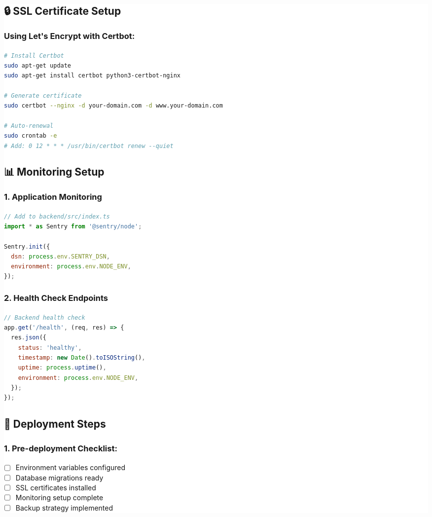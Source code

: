 ## 🔒 SSL Certificate Setup

### Using Let's Encrypt with Certbot:
```bash
# Install Certbot
sudo apt-get update
sudo apt-get install certbot python3-certbot-nginx

# Generate certificate
sudo certbot --nginx -d your-domain.com -d www.your-domain.com

# Auto-renewal
sudo crontab -e
# Add: 0 12 * * * /usr/bin/certbot renew --quiet
```

## 📊 Monitoring Setup

### 1. Application Monitoring
```javascript
// Add to backend/src/index.ts
import * as Sentry from '@sentry/node';

Sentry.init({
  dsn: process.env.SENTRY_DSN,
  environment: process.env.NODE_ENV,
});
```

### 2. Health Check Endpoints
```javascript
// Backend health check
app.get('/health', (req, res) => {
  res.json({
    status: 'healthy',
    timestamp: new Date().toISOString(),
    uptime: process.uptime(),
    environment: process.env.NODE_ENV,
  });
});
```

## 🚀 Deployment Steps

### 1. Pre-deployment Checklist:
- [ ] Environment variables configured
- [ ] Database migrations ready
- [ ] SSL certificates installed
- [ ] Monitoring setup complete
- [ ] Backup strategy implemented
